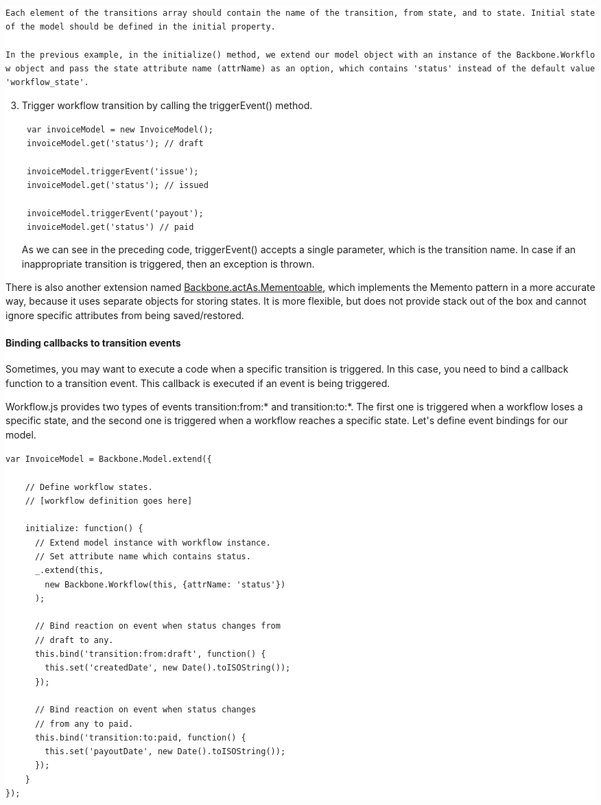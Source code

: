 	Each element of the transitions array should contain the name of the transition, from state, and to state. Initial state of the model should be defined in the initial property.

	In the previous example, in the initialize() method, we extend our model object with an instance of the Backbone.Workflow object and pass the state attribute name (attrName) as an option, which contains 'status' instead of the default value 'workflow_state'.

3. Trigger workflow transition by calling the triggerEvent() method.
    
	    var invoiceModel = new InvoiceModel();
	    invoiceModel.get('status'); // draft

	    invoiceModel.triggerEvent('issue');
	    invoiceModel.get('status'); // issued

	    invoiceModel.triggerEvent('payout');
	    invoiceModel.get('status') // paid

	As we can see in the preceding code, triggerEvent() accepts a single parameter, which is the transition name. In case if an inappropriate transition is triggered, then an exception is thrown.

There is also another extension named [Backbone.actAs.Mementoable](https://github.com/iVariable/Backbone.actAs.Mementoable), which implements the Memento pattern in a more accurate way, because it uses separate objects for storing states. It is more flexible, but does not provide stack out of the box and cannot ignore specific attributes from being saved/restored.

#### Binding callbacks to transition events

Sometimes, you may want to execute a code when a specific transition is triggered. In this case, you need to bind a callback function to a transition event. This callback is executed if an event is being triggered.

Workflow.js provides two types of events transition:from:* and transition:to:*. The first one is triggered when a workflow loses a specific state, and the second one is triggered when a workflow reaches a specific state. Let's define event bindings for our model.

	var InvoiceModel = Backbone.Model.extend({

		// Define workflow states.
		// [workflow definition goes here]

		initialize: function() {
		  // Extend model instance with workflow instance.
		  // Set attribute name which contains status.
		  _.extend(this,
		    new Backbone.Workflow(this, {attrName: 'status'})
		  );

		  // Bind reaction on event when status changes from
		  // draft to any.
		  this.bind('transition:from:draft', function() {
		    this.set('createdDate', new Date().toISOString());
		  });

		  // Bind reaction on event when status changes
		  // from any to paid.
		  this.bind('transition:to:paid, function() {
		    this.set('payoutDate', new Date().toISOString());
		  });
		}
	});

